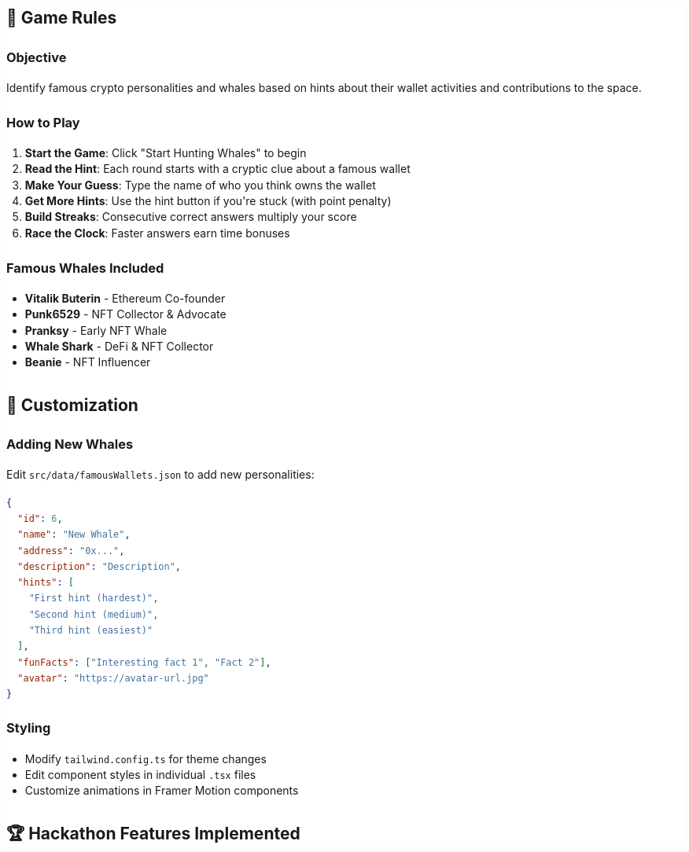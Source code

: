 ## 🎯 Game Rules

### Objective
Identify famous crypto personalities and whales based on hints about their wallet activities and contributions to the space.

### How to Play
1. **Start the Game**: Click "Start Hunting Whales" to begin
2. **Read the Hint**: Each round starts with a cryptic clue about a famous wallet
3. **Make Your Guess**: Type the name of who you think owns the wallet
4. **Get More Hints**: Use the hint button if you're stuck (with point penalty)
5. **Build Streaks**: Consecutive correct answers multiply your score
6. **Race the Clock**: Faster answers earn time bonuses

### Famous Whales Included
- **Vitalik Buterin** - Ethereum Co-founder
- **Punk6529** - NFT Collector & Advocate  
- **Pranksy** - Early NFT Whale
- **Whale Shark** - DeFi & NFT Collector
- **Beanie** - NFT Influencer

## 🔧 Customization

### Adding New Whales
Edit `src/data/famousWallets.json` to add new personalities:

```json
{
  "id": 6,
  "name": "New Whale",
  "address": "0x...",
  "description": "Description",
  "hints": [
    "First hint (hardest)",
    "Second hint (medium)",
    "Third hint (easiest)"
  ],
  "funFacts": ["Interesting fact 1", "Fact 2"],
  "avatar": "https://avatar-url.jpg"
}
```

### Styling
- Modify `tailwind.config.ts` for theme changes
- Edit component styles in individual `.tsx` files
- Customize animations in Framer Motion components

## 🏆 Hackathon Features Implemented
